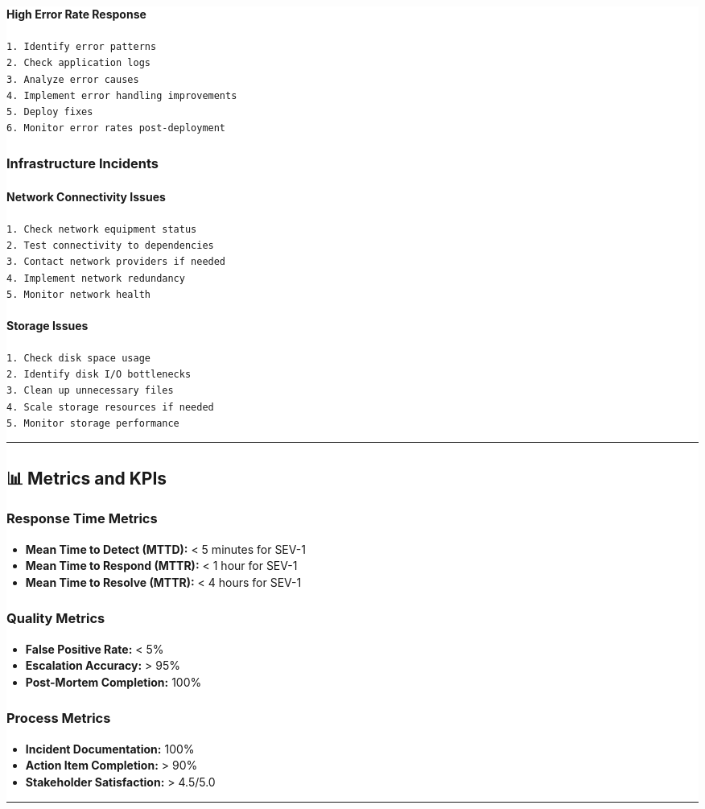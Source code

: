 #### **High Error Rate Response**
```
1. Identify error patterns
2. Check application logs
3. Analyze error causes
4. Implement error handling improvements
5. Deploy fixes
6. Monitor error rates post-deployment
```

### Infrastructure Incidents

#### **Network Connectivity Issues**
```
1. Check network equipment status
2. Test connectivity to dependencies
3. Contact network providers if needed
4. Implement network redundancy
5. Monitor network health
```

#### **Storage Issues**
```
1. Check disk space usage
2. Identify disk I/O bottlenecks
3. Clean up unnecessary files
4. Scale storage resources if needed
5. Monitor storage performance
```

---

## 📊 Metrics and KPIs

### Response Time Metrics
- **Mean Time to Detect (MTTD):** < 5 minutes for SEV-1
- **Mean Time to Respond (MTTR):** < 1 hour for SEV-1
- **Mean Time to Resolve (MTTR):** < 4 hours for SEV-1

### Quality Metrics
- **False Positive Rate:** < 5%
- **Escalation Accuracy:** > 95%
- **Post-Mortem Completion:** 100%

### Process Metrics
- **Incident Documentation:** 100%
- **Action Item Completion:** > 90%
- **Stakeholder Satisfaction:** > 4.5/5.0

---
